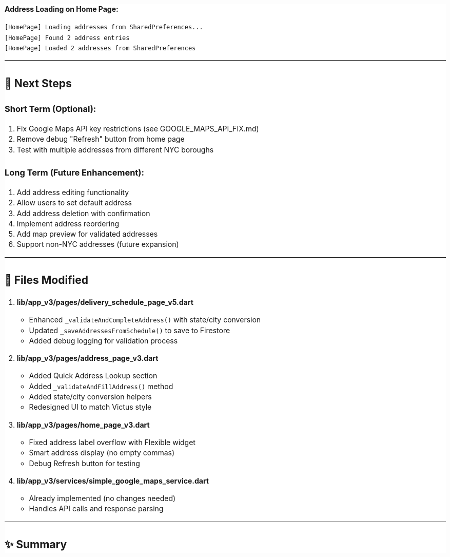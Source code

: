 **Address Loading on Home Page:**
```
[HomePage] Loading addresses from SharedPreferences...
[HomePage] Found 2 address entries
[HomePage] Loaded 2 addresses from SharedPreferences
```

---

## 🚀 Next Steps

### Short Term (Optional):
1. Fix Google Maps API key restrictions (see GOOGLE_MAPS_API_FIX.md)
2. Remove debug "Refresh" button from home page
3. Test with multiple addresses from different NYC boroughs

### Long Term (Future Enhancement):
1. Add address editing functionality
2. Allow users to set default address
3. Add address deletion with confirmation
4. Implement address reordering
5. Add map preview for validated addresses
6. Support non-NYC addresses (future expansion)

---

## 📂 Files Modified

1. **lib/app_v3/pages/delivery_schedule_page_v5.dart**
   - Enhanced `_validateAndCompleteAddress()` with state/city conversion
   - Updated `_saveAddressesFromSchedule()` to save to Firestore
   - Added debug logging for validation process

2. **lib/app_v3/pages/address_page_v3.dart**
   - Added Quick Address Lookup section
   - Added `_validateAndFillAddress()` method
   - Added state/city conversion helpers
   - Redesigned UI to match Victus style

3. **lib/app_v3/pages/home_page_v3.dart**
   - Fixed address label overflow with Flexible widget
   - Smart address display (no empty commas)
   - Debug Refresh button for testing

4. **lib/app_v3/services/simple_google_maps_service.dart**
   - Already implemented (no changes needed)
   - Handles API calls and response parsing

---

## ✨ Summary
